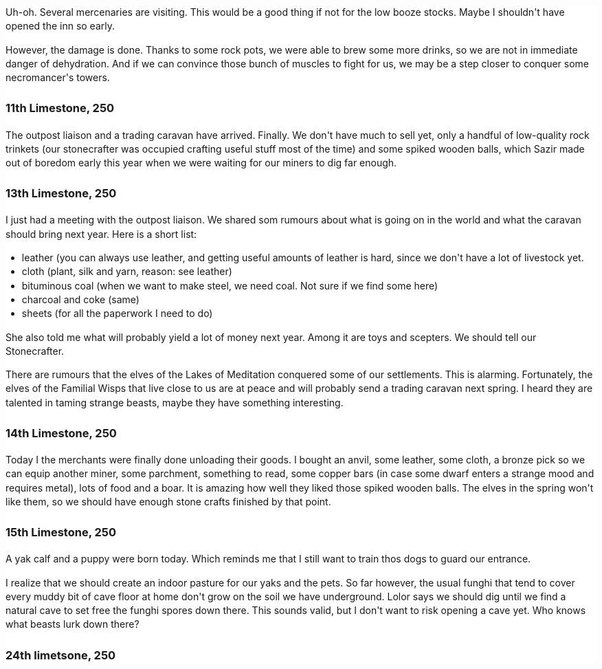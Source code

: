 Uh-oh. Several mercenaries are visiting. This would be a good thing if not for the low booze stocks. Maybe I shouldn't have opened the inn so early.

However, the damage is done. Thanks to some rock pots, we were able to brew some more drinks, so we are not in immediate danger of dehydration. And if we can convince those bunch of muscles to fight for us, we may be a step closer to conquer some necromancer's towers.

### 11th Limestone, 250

The outpost liaison and a trading caravan have arrived. Finally. We don't have much to sell yet, only a handful of low-quality rock trinkets (our stonecrafter was occupied crafting useful stuff most of the time) and some spiked wooden balls, which Sazir made out of boredom early this year when we were waiting for our miners to dig far enough.

### 13th Limestone, 250

I just had a meeting with the outpost liaison. We shared som rumours about what is going on in the world and what the caravan should bring next year. Here is a short list:
- leather (you can always use leather, and getting useful amounts of leather is hard, since we don't have a lot of livestock yet.
- cloth (plant, silk and yarn, reason: see leather)
- bituminous coal (when we want to make steel, we need coal. Not sure if we find some here)
- charcoal and coke (same)
- sheets (for all the paperwork I need to do)

She also told me what will probably yield a lot of money next year. Among it are toys and scepters. We should tell our Stonecrafter.

There are rumours that the elves of the Lakes of Meditation conquered some of our settlements. This is alarming. Fortunately, the elves of the Familial Wisps that live close to us are at peace and will probably send a trading caravan next spring. I heard they are talented in taming strange beasts, maybe they have something interesting.

### 14th Limestone, 250

Today I the merchants were finally done unloading their goods. I bought an anvil, some leather, some cloth, a bronze pick so we can equip another miner, some parchment, something to read, some copper bars (in case some dwarf enters a strange mood and requires metal), lots of food and a boar. It is amazing how well they liked those spiked wooden balls. The elves in the spring won't like them, so we should have enough stone crafts finished by that point.

### 15th Limestone, 250

A yak calf and a puppy were born today. Which reminds me that I still want to train thos dogs to guard our entrance.

I realize that we should create an indoor pasture for our yaks and the pets. So far however, the usual funghi that tend to cover every muddy bit of cave floor at home don't grow on the soil we have underground. Lolor says we should dig until we find a natural cave to set free the funghi spores down there. This sounds valid, but I don't want to risk opening a cave yet. Who knows what beasts lurk down there?

### 24th limetsone, 250
